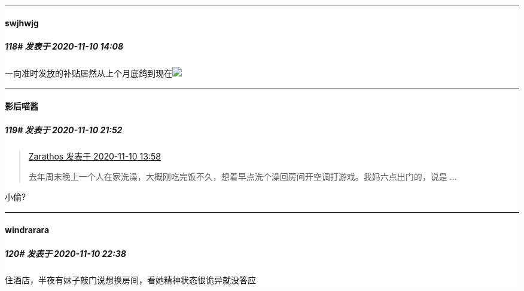 


*****

####  swjhwjg  
##### 118#       发表于 2020-11-10 14:08




一向准时发放的补贴居然从上个月底鸽到现在<img src="https://static.saraba1st.com/image/smiley/face2017/125.png" referrerpolicy="no-referrer">







*****

####  影后喵酱  
##### 119#       发表于 2020-11-10 21:52



<blockquote><a href="httphttps://bbs.saraba1st.com/2b/forum.php?mod=redirect&amp;goto=findpost&amp;pid=49346458&amp;ptid=1970123" target="_blank">Zarathos 发表于 2020-11-10 13:58</a>

去年周末晚上一个人在家洗澡，大概刚吃完饭不久，想着早点洗个澡回房间开空调打游戏。我妈六点出门的，说是 ...</blockquote>
小偷?







*****

####  windrarara  
##### 120#       发表于 2020-11-10 22:38




住酒店，半夜有妹子敲门说想换房间，看她精神状态很诡异就没答应





                                              